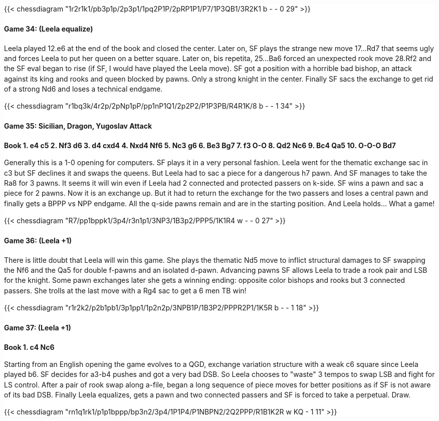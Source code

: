 
{{< chessdiagram "1r2r1k1/pb3p1p/2p3p1/1pq2P1P/2pRP1P1/P7/1P3QB1/3R2K1 b - - 0 29" >}}



#### Game 34: (Leela equalize)
Leela played 12.e6 at the end of the book and closed the center. Later on, SF plays the strange new move 17...Rd7 that seems ugly and forces Leela to put her queen on a better square. Later on, bis repetita, 25...Ba6 forced an unexpected rook move 28.Rf2 and the SF eval began to rise (if SF, I would have played the Leela move). SF got a position with a horrible bad bishop, an attack against its king and rooks and queen blocked by pawns. Only a strong knight in the center. Finally SF sacs the exchange to get rid of a strong Nd6 and loses a technical endgame.


{{< chessdiagram "r1bq3k/4r2p/2pNp1pP/pp1nP1Q1/2p2P2/P1P3PB/R4R1K/8 b - - 1 34" >}}



#### Game 35: Sicilian, Dragon, Yugoslav Attack
**Book 1. e4 c5 2. Nf3 d6 3. d4 cxd4 4. Nxd4 Nf6 5. Nc3 g6 6. Be3 Bg7 7. f3 O-O 8. Qd2 Nc6 9. Bc4 Qa5 10. O-O-O Bd7**

Generally this is a 1-0 opening for computers. SF plays it in a very personal fashion. Leela went for the thematic exchange sac in c3 but SF declines it and swaps the queens. But Leela had to sac a piece for a dangerous h7 pawn. And SF manages to take the Ra8 for 3 pawns. It seems it will win even if Leela had 2 connected and protected passers on k-side.
SF wins a pawn and sac a piece for 2 pawns. Now it is an exchange up. But it had to return the exchange for the two passers and loses a central pawn and finally gets a BPPP vs NPP endgame. All the q-side pawns remain and are in the starting position. And Leela holds... What a game!


{{< chessdiagram "R7/pp1bppk1/3p4/r3n1p1/3NP3/1B3p2/PPP5/1K1R4 w - - 0 27" >}}





#### Game 36: (Leela +1)
There is little doubt that Leela will win this game. She plays the thematic Nd5 move to inflict structural damages to SF swapping the Nf6 and the Qa5 for double f-pawns and an isolated d-pawn. Advancing pawns SF allows Leela to trade a rook pair and LSB for the knight. Some pawn exchanges later she gets a winning ending: opposite color bishops and rooks but 3 connected passers. She trolls at the last move with a Rg4 sac to get a 6 men TB win!


{{< chessdiagram "r1r2k2/p2b1pb1/3p1pp1/1p2n2p/3NPB1P/1B3P2/PPPR2P1/1K5R b - - 1 18" >}}



#### Game 37: (Leela +1)
**Book 1. c4 Nc6**

Starting from an English opening the game evolves to a QGD, exchange variation structure with a weak c6 square since Leela played b6. SF decides for a3-b4 pushes and got a very bad DSB. So Leela chooses to "waste" 3 tempos to swap LSB and fight for LS control. After a pair of rook swap along a-file, began a long sequence of piece moves for better positions as if SF is not aware of its bad DSB. Finally Leela equalizes, gets a pawn and two connected passers and SF is forced to take a perpetual. Draw.


{{< chessdiagram "rn1q1rk1/p1p1bppp/bp3n2/3p4/1P1P4/P1NBPN2/2Q2PPP/R1B1K2R w KQ - 1 11" >}}
